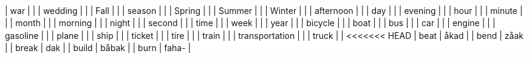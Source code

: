 | war                      |         |
| wedding                  |         |
| Fall                     |         |
| season                   |         |
| Spring                   |         |
| Summer                   |         |
| Winter                   |         |
| afternoon                |         |
| day                      |         |
| evening                  |         |
| hour                     |         |
| minute                   |         |
| month                    |         |
| morning                  |         |
| night                    |         |
| second                   |         |
| time                     |         |
| week                     |         |
| year                     |         |
| bicycle                  |         |
| boat                     |         |
| bus                      |         |
| car                      |         |
| engine                   |         |
| gasoline                 |         |
| plane                    |         |
| ship                     |         |
| ticket                   |         |
| tire                     |         |
| train                    |         |
| transportation           |         |
| truck                    |         |
<<<<<<< HEAD
| beat                     | åkad    |
| bend                     | zåak    |
| break                    | dak     |
| build                    | båbak   |
| burn                     | faha-   |